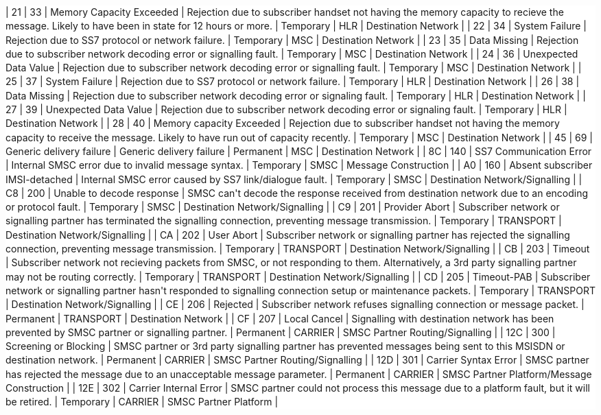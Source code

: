 | 21  | 33      | Memory Capacity Exceeded          | Rejection due to subscriber handset not having the memory capacity to recieve the message. Likely to have been in state for 12 hours or more.              | Temporary | HLR        | Destination Network                        |
| 22  | 34      | System Failure                    | Rejection due to SS7 protocol or network failure.                                                                                                          | Temporary | MSC        | Destination Network                        |
| 23  | 35      | Data Missing                      | Rejection due to subscriber network decoding error or signalling fault.                                                                                    | Temporary | MSC        | Destination Network                        |
| 24  | 36      | Unexpected Data Value             | Rejection due to subscriber network decoding error or signalling fault.                                                                                    | Temporary | MSC        | Destination Network                        |
| 25  | 37      | System Failure                    | Rejection due to SS7 protocol or network failure.                                                                                                          | Temporary | HLR        | Destination Network                        |
| 26  | 38      | Data Missing                      | Rejection due to subscriber network decoding error or signaling fault.                                                                                     | Temporary | HLR        | Destination Network                        |
| 27  | 39      | Unexpected Data Value             | Rejection due to subscriber network decoding error or signaling fault.                                                                                     | Temporary | HLR        | Destination Network                        |
| 28  | 40      | Memory capacity Exceeded          | Rejection due to subscriber handset not having the memory capacity to receive the message. Likely to have run out of capacity recently.                    | Temporary | MSC        | Destination Network                        |
| 45  | 69      | Generic delivery failure          | Generic delivery failure                                                                                                                                   | Permanent | MSC        | Destination Network                        |
| 8C  | 140     | SS7 Communication Error           | Internal SMSC error due to invalid message syntax.                                                                                                         | Temporary | SMSC       | Message Construction                       |
| A0  | 160     | Absent subscriber IMSI-detached   | Internal SMSC error caused by SS7 link/dialogue fault.                                                                                                     | Temporary | SMSC       | Destination Network/Signalling             |
| C8  | 200     | Unable to decode response         | SMSC can't decode the response received from destination network due to an encoding or protocol fault.                                                     | Temporary | SMSC       | Destination Network/Signalling             |
| C9  | 201     | Provider Abort                    | Subscriber network or signalling partner has terminated the signalling connection, preventing message transmission.                                        | Temporary | TRANSPORT  | Destination Network/Signalling             |
| CA  | 202     | User Abort                        | Subscriber network or signalling partner has rejected the signalling connection, preventing message transmission.                                          | Temporary | TRANSPORT  | Destination Network/Signalling             |
| CB  | 203     | Timeout                           | Subscriber network not recieving packets from SMSC, or not responding to them. Alternatively, a 3rd party signalling partner may not be routing correctly. | Temporary | TRANSPORT  | Destination Network/Signalling             |
| CD  | 205     | Timeout-PAB                       | Subscriber network or signalling partner hasn't responded to signalling connection setup or maintenance packets.                                           | Temporary | TRANSPORT  | Destination Network/Signalling             |
| CE  | 206     | Rejected                          | Subscriber network refuses signalling connection or message packet.                                                                                        | Permanent | TRANSPORT  | Destination Network                        |
| CF  | 207     | Local Cancel                      | Signalling with destination network has been prevented by SMSC partner or signalling partner.                                                              | Permanent | CARRIER    | SMSC Partner Routing/Signalling            |
| 12C | 300     | Screening or Blocking             | SMSC partner or 3rd party signalling partner has prevented messages being sent to this MSISDN or destination network.                                      | Permanent | CARRIER    | SMSC Partner Routing/Signalling            |
| 12D | 301     | Carrier Syntax Error              | SMSC partner has rejected the message due to an unacceptable message parameter.                                                                            | Permanent | CARRIER    | SMSC Partner Platform/Message Construction |
| 12E | 302     | Carrier Internal Error            | SMSC partner could not process this message due to a platform fault, but it will be retired.                                                               | Temporary | CARRIER    | SMSC Partner Platform                      |